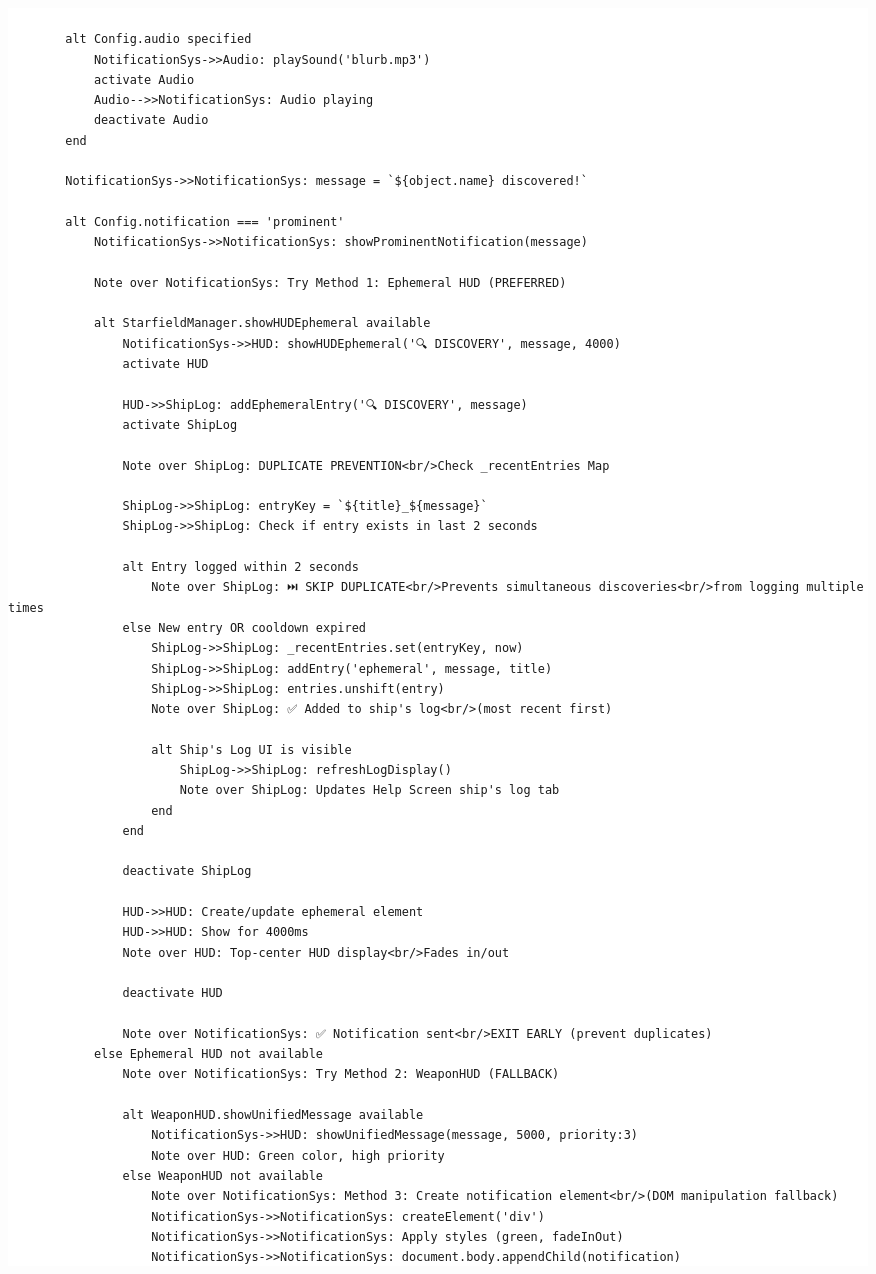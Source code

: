 ```mermaid
        
        alt Config.audio specified
            NotificationSys->>Audio: playSound('blurb.mp3')
            activate Audio
            Audio-->>NotificationSys: Audio playing
            deactivate Audio
        end
        
        NotificationSys->>NotificationSys: message = `${object.name} discovered!`
        
        alt Config.notification === 'prominent'
            NotificationSys->>NotificationSys: showProminentNotification(message)
            
            Note over NotificationSys: Try Method 1: Ephemeral HUD (PREFERRED)
            
            alt StarfieldManager.showHUDEphemeral available
                NotificationSys->>HUD: showHUDEphemeral('🔍 DISCOVERY', message, 4000)
                activate HUD
                
                HUD->>ShipLog: addEphemeralEntry('🔍 DISCOVERY', message)
                activate ShipLog
                
                Note over ShipLog: DUPLICATE PREVENTION<br/>Check _recentEntries Map
                
                ShipLog->>ShipLog: entryKey = `${title}_${message}`
                ShipLog->>ShipLog: Check if entry exists in last 2 seconds
                
                alt Entry logged within 2 seconds
                    Note over ShipLog: ⏭️ SKIP DUPLICATE<br/>Prevents simultaneous discoveries<br/>from logging multiple times
                else New entry OR cooldown expired
                    ShipLog->>ShipLog: _recentEntries.set(entryKey, now)
                    ShipLog->>ShipLog: addEntry('ephemeral', message, title)
                    ShipLog->>ShipLog: entries.unshift(entry)
                    Note over ShipLog: ✅ Added to ship's log<br/>(most recent first)
                    
                    alt Ship's Log UI is visible
                        ShipLog->>ShipLog: refreshLogDisplay()
                        Note over ShipLog: Updates Help Screen ship's log tab
                    end
                end
                
                deactivate ShipLog
                
                HUD->>HUD: Create/update ephemeral element
                HUD->>HUD: Show for 4000ms
                Note over HUD: Top-center HUD display<br/>Fades in/out
                
                deactivate HUD
                
                Note over NotificationSys: ✅ Notification sent<br/>EXIT EARLY (prevent duplicates)
            else Ephemeral HUD not available
                Note over NotificationSys: Try Method 2: WeaponHUD (FALLBACK)
                
                alt WeaponHUD.showUnifiedMessage available
                    NotificationSys->>HUD: showUnifiedMessage(message, 5000, priority:3)
                    Note over HUD: Green color, high priority
                else WeaponHUD not available
                    Note over NotificationSys: Method 3: Create notification element<br/>(DOM manipulation fallback)
                    NotificationSys->>NotificationSys: createElement('div')
                    NotificationSys->>NotificationSys: Apply styles (green, fadeInOut)
                    NotificationSys->>NotificationSys: document.body.appendChild(notification)
```